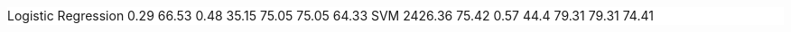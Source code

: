 </tr>
<tr>
<td style="text-align:left;">
Logistic Regression
</td>
<td style="text-align:left;">
0.29
</td>
<td style="text-align:left;">
66.53
</td>
<td style="text-align:left;">
0.48
</td>
<td style="text-align:left;">
35.15
</td>
<td style="text-align:left;">
75.05
</td>
<td style="text-align:left;">
75.05
</td>
<td style="text-align:left;">
64.33
</td>
</tr>
<tr>
<td style="text-align:left;">
SVM
</td>
<td style="text-align:left;">
2426.36
</td>
<td style="text-align:left;">
75.42
</td>
<td style="text-align:left;">
0.57
</td>
<td style="text-align:left;">
44.4
</td>
<td style="text-align:left;">
79.31
</td>
<td style="text-align:left;">
79.31
</td>
<td style="text-align:left;">
74.41
</td>
</tr>
</tbody>
</table>
